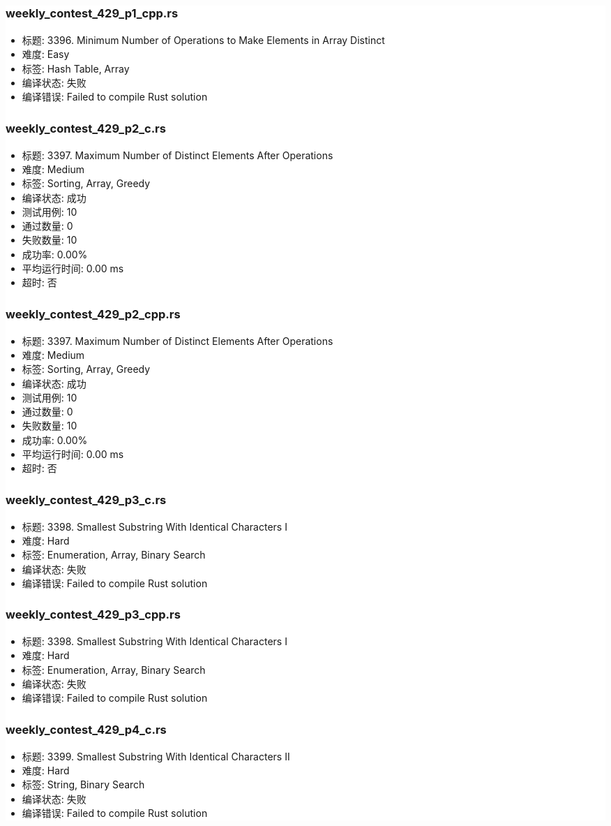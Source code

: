 ### weekly_contest_429_p1_cpp.rs
- 标题: 3396. Minimum Number of Operations to Make Elements in Array Distinct
- 难度: Easy
- 标签: Hash Table, Array
- 编译状态: 失败
- 编译错误: Failed to compile Rust solution

### weekly_contest_429_p2_c.rs
- 标题: 3397. Maximum Number of Distinct Elements After Operations
- 难度: Medium
- 标签: Sorting, Array, Greedy
- 编译状态: 成功
- 测试用例: 10
- 通过数量: 0
- 失败数量: 10
- 成功率: 0.00%
- 平均运行时间: 0.00 ms
- 超时: 否

### weekly_contest_429_p2_cpp.rs
- 标题: 3397. Maximum Number of Distinct Elements After Operations
- 难度: Medium
- 标签: Sorting, Array, Greedy
- 编译状态: 成功
- 测试用例: 10
- 通过数量: 0
- 失败数量: 10
- 成功率: 0.00%
- 平均运行时间: 0.00 ms
- 超时: 否

### weekly_contest_429_p3_c.rs
- 标题: 3398. Smallest Substring With Identical Characters I
- 难度: Hard
- 标签: Enumeration, Array, Binary Search
- 编译状态: 失败
- 编译错误: Failed to compile Rust solution

### weekly_contest_429_p3_cpp.rs
- 标题: 3398. Smallest Substring With Identical Characters I
- 难度: Hard
- 标签: Enumeration, Array, Binary Search
- 编译状态: 失败
- 编译错误: Failed to compile Rust solution

### weekly_contest_429_p4_c.rs
- 标题: 3399. Smallest Substring With Identical Characters II
- 难度: Hard
- 标签: String, Binary Search
- 编译状态: 失败
- 编译错误: Failed to compile Rust solution
